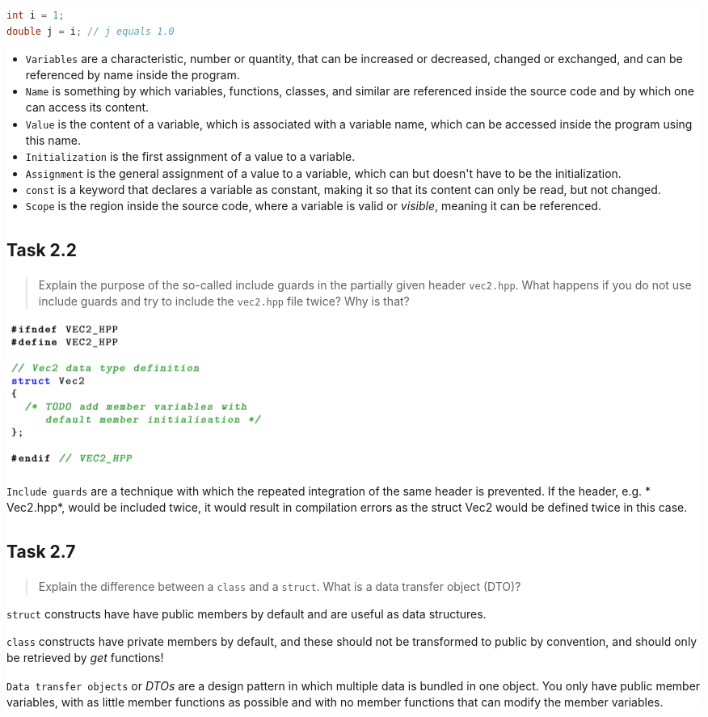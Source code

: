 ```cpp
int i = 1;  
double j = i; // j equals 1.0
```

- `Variables` are a characteristic, number or quantity, that can be increased or decreased, changed or exchanged, and can be referenced by name inside the program.
- `Name` is something by which variables, functions, classes, and similar are referenced inside the source code and by which one can access its content.
- `Value` is the content of a variable, which is associated with a variable name, which can be accessed inside the program using this name.
- `Initialization` is the first assignment of a value to a variable.
- `Assignment` is the general assignment of a value to a variable, which can but doesn't have to be the initialization.
- `const` is a keyword that declares a variable as constant, making it so that its content can only be read, but not changed.
- `Scope` is the region inside the source code, where a variable is valid or *visible*, meaning it can be referenced.

## Task 2.2

> Explain the purpose of the so-called include guards in the partially given header `vec2.hpp`. What happens if you do not use include guards and try to include the `vec2.hpp` file twice? Why is that?

![A block of code showing the empty struct Vect2 with an include guard.](images/task_2_2.png)

`Include guards` are a technique with which the repeated integration of the same header is prevented. If the header, e.g. * Vec2.hpp*, would be included twice, it would result in compilation errors as the struct Vec2 would be defined twice in this case.

## Task 2.7

> Explain the difference between a `class` and a `struct`. What is a data transfer object (DTO)?

`struct` constructs have have public members by default and are useful as data structures.

`class` constructs have private members by default, and these should not be transformed to public by convention, and should only be retrieved by *get* functions!

`Data transfer objects` or *DTOs* are a design pattern in which multiple data is bundled in one object. You only have public member variables, with as little member functions as possible and with no member functions that can modify the member variables.
